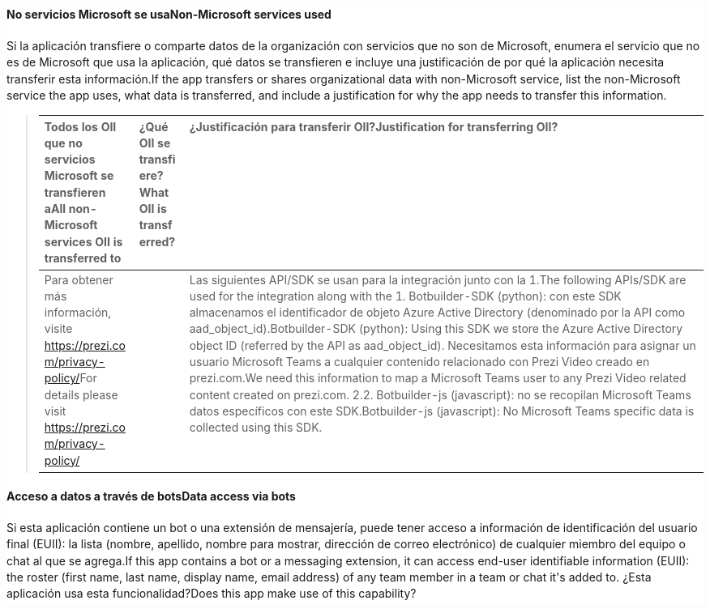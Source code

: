 
#### <a name="non-microsoft-services-used"></a><span data-ttu-id="2b8fe-129">No servicios Microsoft se usa</span><span class="sxs-lookup"><span data-stu-id="2b8fe-129">Non-Microsoft services used</span></span>

<span data-ttu-id="2b8fe-130">Si la aplicación transfiere o comparte datos de la organización con servicios que no son de Microsoft, enumera el servicio que no es de Microsoft que usa la aplicación, qué datos se transfieren e incluye una justificación de por qué la aplicación necesita transferir esta información.</span><span class="sxs-lookup"><span data-stu-id="2b8fe-130">If the app transfers or shares organizational data with non-Microsoft service, list the non-Microsoft service the app uses, what data is transferred, and include a justification for why the app needs to transfer this information.</span></span>

>| <span data-ttu-id="2b8fe-131">**Todos los OII que no servicios Microsoft se transfieren a**</span><span class="sxs-lookup"><span data-stu-id="2b8fe-131">**All non-Microsoft services OII is transferred to**</span></span> |  <span data-ttu-id="2b8fe-132">**¿Qué OII se transfiere?**</span><span class="sxs-lookup"><span data-stu-id="2b8fe-132">**What OII is transferred?**</span></span> | <span data-ttu-id="2b8fe-133">**¿Justificación para transferir OII?**</span><span class="sxs-lookup"><span data-stu-id="2b8fe-133">**Justification for transferring OII?**</span></span> |
>|:-------------------|:--------------------------|:--------------------------|
>| <span data-ttu-id="2b8fe-134">Para obtener más información, visite https://prezi.com/privacy-policy/</span><span class="sxs-lookup"><span data-stu-id="2b8fe-134">For details please visit https://prezi.com/privacy-policy/</span></span> |  | <span data-ttu-id="2b8fe-135">Las siguientes API/SDK se usan para la integración junto con la 1.</span><span class="sxs-lookup"><span data-stu-id="2b8fe-135">The following APIs/SDK are used for the integration along with the   1.</span></span> <span data-ttu-id="2b8fe-136">Botbuilder-SDK (python): con este SDK almacenamos el identificador de objeto Azure Active Directory (denominado por la API como aad_object_id).</span><span class="sxs-lookup"><span data-stu-id="2b8fe-136">Botbuilder-SDK (python): Using this SDK we store the Azure Active Directory object ID (referred by the API as aad_object_id).</span></span> <span data-ttu-id="2b8fe-137">Necesitamos esta información para asignar un usuario Microsoft Teams a cualquier contenido relacionado con Prezi Video creado en prezi.com.</span><span class="sxs-lookup"><span data-stu-id="2b8fe-137">We need this information to map a Microsoft Teams user to any Prezi Video related content created on prezi.com.</span></span>  <span data-ttu-id="2b8fe-138">2.</span><span class="sxs-lookup"><span data-stu-id="2b8fe-138">2.</span></span> <span data-ttu-id="2b8fe-139">Botbuilder-js (javascript): no se recopilan Microsoft Teams datos específicos con este SDK.</span><span class="sxs-lookup"><span data-stu-id="2b8fe-139">Botbuilder-js (javascript): No Microsoft Teams specific data is collected using this SDK.</span></span> |

#### <a name="data-access-via-bots"></a><span data-ttu-id="2b8fe-140">Acceso a datos a través de bots</span><span class="sxs-lookup"><span data-stu-id="2b8fe-140">Data access via bots</span></span>

<span data-ttu-id="2b8fe-141">Si esta aplicación contiene un bot o una extensión de mensajería, puede tener acceso a información de identificación del usuario final (EUII): la lista (nombre, apellido, nombre para mostrar, dirección de correo electrónico) de cualquier miembro del equipo o chat al que se agrega.</span><span class="sxs-lookup"><span data-stu-id="2b8fe-141">If this app contains a bot or a messaging extension, it can access end-user identifiable information (EUII): the roster (first name, last name, display name, email address) of any team member in a team or chat it's added to.</span></span> <span data-ttu-id="2b8fe-142">¿Esta aplicación usa esta funcionalidad?</span><span class="sxs-lookup"><span data-stu-id="2b8fe-142">Does this app make use of this capability?</span></span>
